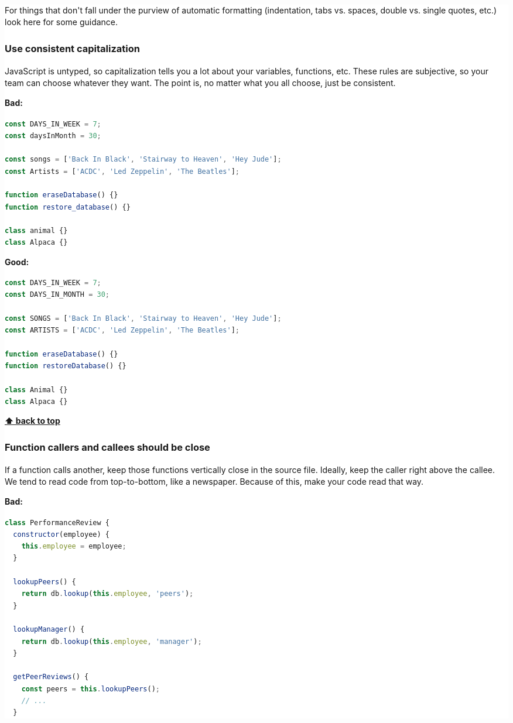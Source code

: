 For things that don't fall under the purview of automatic formatting
(indentation, tabs vs. spaces, double vs. single quotes, etc.) look here
for some guidance.

### Use consistent capitalization
JavaScript is untyped, so capitalization tells you a lot about your variables,
functions, etc. These rules are subjective, so your team can choose whatever
they want. The point is, no matter what you all choose, just be consistent.

**Bad:**
```javascript
const DAYS_IN_WEEK = 7;
const daysInMonth = 30;

const songs = ['Back In Black', 'Stairway to Heaven', 'Hey Jude'];
const Artists = ['ACDC', 'Led Zeppelin', 'The Beatles'];

function eraseDatabase() {}
function restore_database() {}

class animal {}
class Alpaca {}
```

**Good:**
```javascript
const DAYS_IN_WEEK = 7;
const DAYS_IN_MONTH = 30;

const SONGS = ['Back In Black', 'Stairway to Heaven', 'Hey Jude'];
const ARTISTS = ['ACDC', 'Led Zeppelin', 'The Beatles'];

function eraseDatabase() {}
function restoreDatabase() {}

class Animal {}
class Alpaca {}
```
**[⬆ back to top](#table-of-contents)**


### Function callers and callees should be close
If a function calls another, keep those functions vertically close in the source
file. Ideally, keep the caller right above the callee. We tend to read code from
top-to-bottom, like a newspaper. Because of this, make your code read that way.

**Bad:**
```javascript
class PerformanceReview {
  constructor(employee) {
    this.employee = employee;
  }

  lookupPeers() {
    return db.lookup(this.employee, 'peers');
  }

  lookupManager() {
    return db.lookup(this.employee, 'manager');
  }

  getPeerReviews() {
    const peers = this.lookupPeers();
    // ...
  }

```